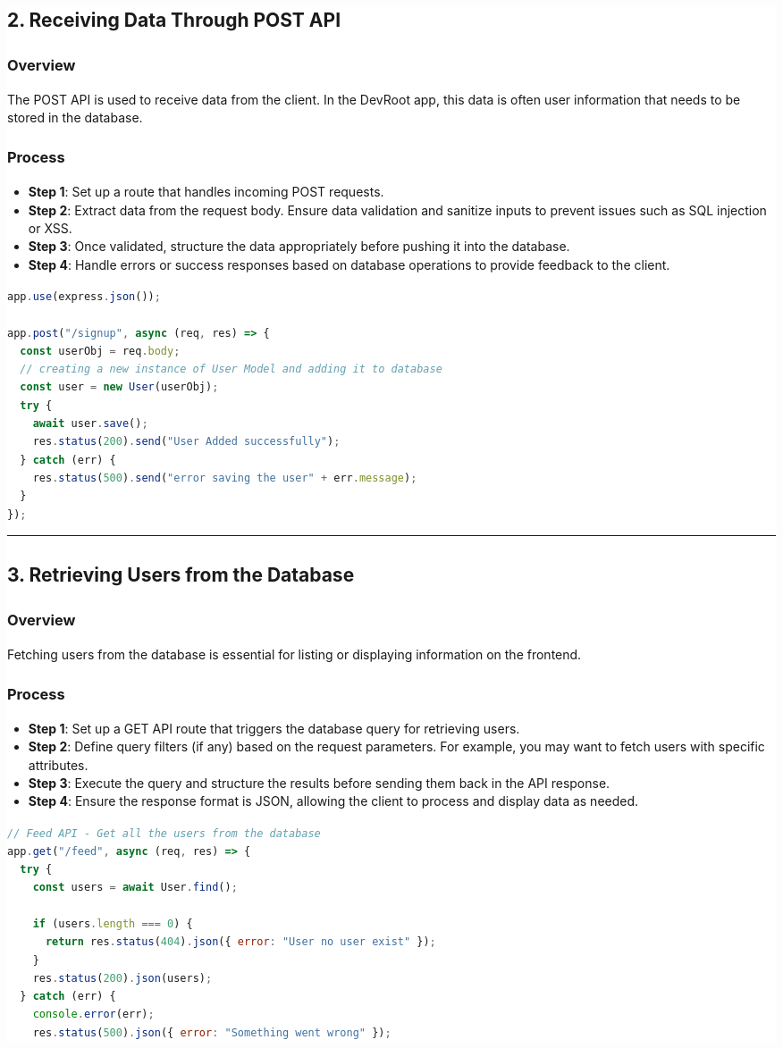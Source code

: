 ## 2. Receiving Data Through POST API

### Overview

The POST API is used to receive data from the client. In the DevRoot app, this data is often user information that needs to be stored in the database.

### Process

- **Step 1**: Set up a route that handles incoming POST requests.
- **Step 2**: Extract data from the request body. Ensure data validation and sanitize inputs to prevent issues such as SQL injection or XSS.
- **Step 3**: Once validated, structure the data appropriately before pushing it into the database.
- **Step 4**: Handle errors or success responses based on database operations to provide feedback to the client.

```javascript
app.use(express.json());

app.post("/signup", async (req, res) => {
  const userObj = req.body;
  // creating a new instance of User Model and adding it to database
  const user = new User(userObj);
  try {
    await user.save();
    res.status(200).send("User Added successfully");
  } catch (err) {
    res.status(500).send("error saving the user" + err.message);
  }
});
```

---

## 3. Retrieving Users from the Database

### Overview

Fetching users from the database is essential for listing or displaying information on the frontend.

### Process

- **Step 1**: Set up a GET API route that triggers the database query for retrieving users.
- **Step 2**: Define query filters (if any) based on the request parameters. For example, you may want to fetch users with specific attributes.
- **Step 3**: Execute the query and structure the results before sending them back in the API response.
- **Step 4**: Ensure the response format is JSON, allowing the client to process and display data as needed.

```javascript
// Feed API - Get all the users from the database
app.get("/feed", async (req, res) => {
  try {
    const users = await User.find();

    if (users.length === 0) {
      return res.status(404).json({ error: "User no user exist" });
    }
    res.status(200).json(users);
  } catch (err) {
    console.error(err);
    res.status(500).json({ error: "Something went wrong" });
```
